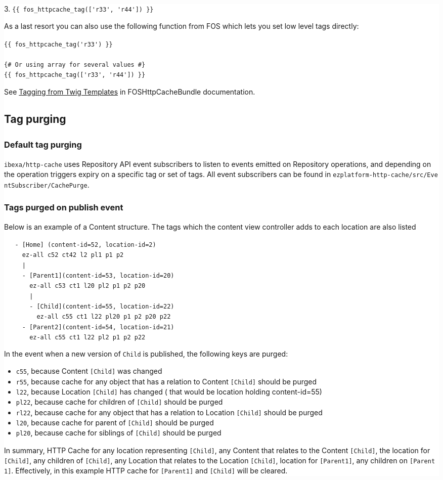 3\. `{{ fos_httpcache_tag(['r33', 'r44']) }}`

As a last resort you can also use the following function from FOS which lets you set low level tags directly:

``` html+twig
{{ fos_httpcache_tag('r33') }}

{# Or using array for several values #}
{{ fos_httpcache_tag(['r33', 'r44']) }}
```

See [Tagging from Twig Templates](https://foshttpcachebundle.readthedocs.io/en/latest/features/tagging.html#tagging-from-twig-templates) in FOSHttpCacheBundle documentation.

## Tag purging

### Default tag purging

`ibexa/http-cache` uses Repository API event subscribers to listen to events emitted on Repository operations,
and depending on the operation triggers expiry on a specific tag or set of tags.
All event subscribers can be found in `ezplatform-http-cache/src/EventSubscriber/CachePurge`.

### Tags purged on publish event

Below is an example of a Content structure. The tags which the content view controller adds to each location are
also listed

```
   - [Home] (content-id=52, location-id=2)
     ez-all c52 ct42 l2 pl1 p1 p2
     |
     - [Parent1](content-id=53, location-id=20)
       ez-all c53 ct1 l20 pl2 p1 p2 p20
       |
       - [Child](content-id=55, location-id=22)
         ez-all c55 ct1 l22 pl20 p1 p2 p20 p22
     - [Parent2](content-id=54, location-id=21)
       ez-all c55 ct1 l22 pl2 p1 p2 p22
```

In the event when a new version of `Child` is published, the following keys are purged:

- `c55`, because Content `[Child]` was changed
- `r55`, because cache for any object that has a relation to Content `[Child]` should be purged
- `l22`, because Location `[Child]` has changed ( that would be location holding content-id=55)
- `pl22`, because cache for children of `[Child]` should be purged
- `rl22`, because cache for any object that has a relation to Location `[Child]` should be purged
- `l20`, because cache for parent of `[Child]` should be purged
- `pl20`, because cache for siblings of `[Child]` should be purged

In summary, HTTP Cache for any location representing `[Child]`, any Content that relates to the Content `[Child]`, the 
location for `[Child]`, any children of `[Child]`, any Location that relates to the Location `[Child]`, location for
`[Parent1]`, any children on `[Parent1]`.
Effectively, in this example HTTP cache for `[Parent1]` and `[Child]` will be cleared.
